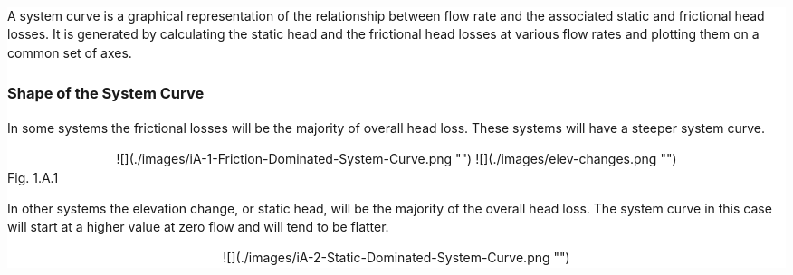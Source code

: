 <units us = "Note:  Acceleration due to gravity is omitted in the pressure head portion of Eq. 1.A.7 due to units; therefore, it is only valid for standard earth acceleration due to gravity."/> 

A system curve is a graphical representation of the relationship between flow rate and the associated static and frictional head losses. It is generated by calculating the static head and the frictional head losses at various flow rates and plotting them on a common set of axes.

### Shape of the System Curve

In some systems the frictional losses will be the majority of overall head loss. These systems will have a steeper system curve.

<center>
![](./images/iA-1-Friction-Dominated-System-Curve.png "")
![](./images/elev-changes.png "")
</center>
<div class="figure-label">Fig. 1.A.1</div>

In other systems the elevation change, or static head, will be the majority of the overall head loss. The system curve in this case will start at a higher
value at zero flow and will tend to be flatter.

<center>
![](./images/iA-2-Static-Dominated-System-Curve.png "")
